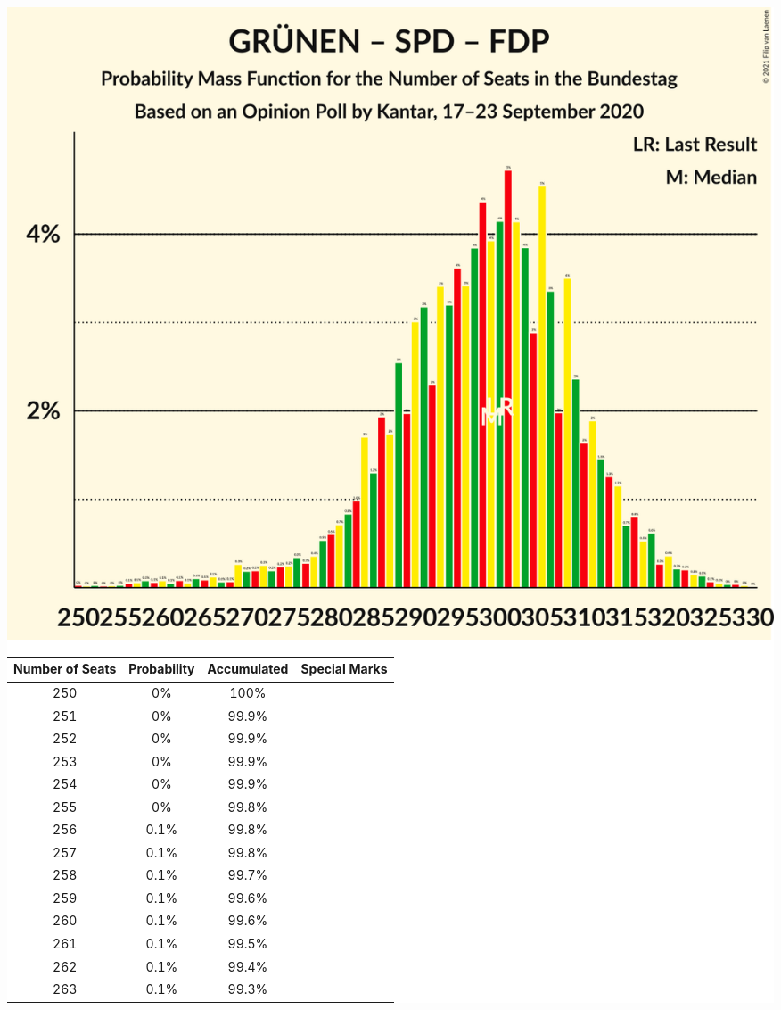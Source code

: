 ![Graph with seats probability mass function not yet produced](2020-09-23-Kantar-coalitions-seats-pmf-grünen–spd–fdp.png "Seats Probability Mass Function")

| Number of Seats | Probability | Accumulated | Special Marks |
|:---------------:|:-----------:|:-----------:|:-------------:|
| 250 | 0% | 100% |  |
| 251 | 0% | 99.9% |  |
| 252 | 0% | 99.9% |  |
| 253 | 0% | 99.9% |  |
| 254 | 0% | 99.9% |  |
| 255 | 0% | 99.8% |  |
| 256 | 0.1% | 99.8% |  |
| 257 | 0.1% | 99.8% |  |
| 258 | 0.1% | 99.7% |  |
| 259 | 0.1% | 99.6% |  |
| 260 | 0.1% | 99.6% |  |
| 261 | 0.1% | 99.5% |  |
| 262 | 0.1% | 99.4% |  |
| 263 | 0.1% | 99.3% |  |